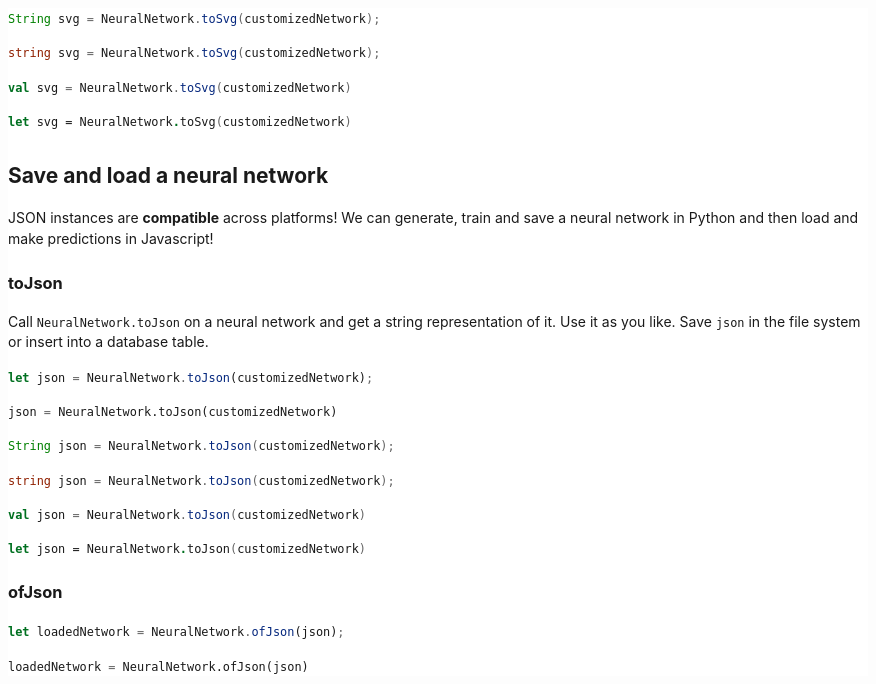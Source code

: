 ```java
String svg = NeuralNetwork.toSvg(customizedNetwork);
```

```csharp
string svg = NeuralNetwork.toSvg(customizedNetwork);
```

```scala
val svg = NeuralNetwork.toSvg(customizedNetwork)
```

```fsharp
let svg = NeuralNetwork.toSvg(customizedNetwork)
```

## Save and load a neural network

JSON instances are **compatible** across platforms!
We can generate, train and save a neural network in Python
and then load and make predictions in Javascript!

### toJson

Call `NeuralNetwork.toJson` on a neural network and get a string representation of it.
Use it as you like. Save `json` in the file system or insert into a database table.

```javascript
let json = NeuralNetwork.toJson(customizedNetwork);
```

```python
json = NeuralNetwork.toJson(customizedNetwork)
```

```java
String json = NeuralNetwork.toJson(customizedNetwork);
```

```csharp
string json = NeuralNetwork.toJson(customizedNetwork);
```

```scala
val json = NeuralNetwork.toJson(customizedNetwork)
```

```fsharp
let json = NeuralNetwork.toJson(customizedNetwork)
```

### ofJson

```javascript
let loadedNetwork = NeuralNetwork.ofJson(json);
```

```python
loadedNetwork = NeuralNetwork.ofJson(json)
```
